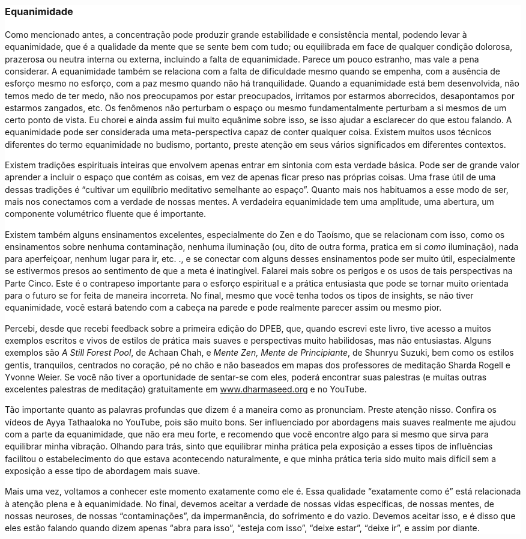 ### Equanimidade

Como mencionado antes, a concentração pode produzir grande estabilidade e consistência mental, podendo levar à equanimidade, que é a qualidade da mente que se sente bem com tudo; ou equilibrada em face de qualquer condição dolorosa, prazerosa ou neutra interna ou externa, incluindo a falta de equanimidade. Parece um pouco estranho, mas vale a pena considerar. A equanimidade também se relaciona com a falta de dificuldade mesmo quando se empenha, com a ausência de esforço mesmo no esforço, com a paz mesmo quando não há tranquilidade. Quando a equanimidade está bem desenvolvida, não temos medo de ter medo, não nos preocupamos por estar preocupados, irritamos por estarmos aborrecidos, desapontamos por estarmos zangados, etc. Os fenômenos não perturbam o espaço ou mesmo fundamentalmente perturbam a si mesmos de um certo ponto de vista. Eu chorei e ainda assim fui muito equânime sobre isso, se isso ajudar a esclarecer do que estou falando. A equanimidade pode ser considerada uma meta-perspectiva capaz de conter qualquer coisa. Existem muitos usos técnicos diferentes do termo equanimidade no budismo, portanto, preste atenção em seus vários significados em diferentes contextos.

Existem tradições espirituais inteiras que envolvem apenas entrar em sintonia com esta verdade básica. Pode ser de grande valor aprender a incluir o espaço que contém as coisas, em vez de apenas ficar preso nas próprias coisas. Uma frase útil de uma dessas tradições é “cultivar um equilíbrio meditativo semelhante ao espaço”. Quanto mais nos habituamos a esse modo de ser, mais nos conectamos com a verdade de nossas mentes. A verdadeira equanimidade tem uma amplitude, uma abertura, um componente volumétrico fluente que é importante.

Existem também alguns ensinamentos excelentes, especialmente do Zen e do Taoísmo, que se relacionam com isso, como os ensinamentos sobre nenhuma contaminação, nenhuma iluminação (ou, dito de outra forma, pratica em si _como_ iluminação), nada para aperfeiçoar, nenhum lugar para ir, etc. ., e se conectar com alguns desses ensinamentos pode ser muito útil, especialmente se estivermos presos ao sentimento de que a meta é inatingível. Falarei mais sobre os perigos e os usos de tais perspectivas na Parte Cinco. Este é o contrapeso importante para o esforço espiritual e a prática entusiasta que pode se tornar muito orientada para o futuro se for feita de maneira incorreta. No final, mesmo que você tenha todos os tipos de insights, se não tiver equanimidade, você estará batendo com a cabeça na parede e pode realmente parecer assim ou mesmo pior.

Percebi, desde que recebi feedback sobre a primeira edição do DPEB, que, quando escrevi este livro, tive acesso a muitos exemplos escritos e vivos de estilos de prática mais suaves e perspectivas muito habilidosas, mas não entusiastas. Alguns exemplos são _A Still Forest Pool_, de Achaan Chah, e _Mente Zen, Mente de Principiante_, de Shunryu Suzuki, bem como os estilos gentis, tranquilos, centrados no coração, pé no chão e não baseados em mapas dos professores de meditação Sharda Rogell e Yvonne Weier. Se você não tiver a oportunidade de sentar-se com eles, poderá encontrar suas palestras (e muitas outras excelentes palestras de meditação) gratuitamente em www.dharmaseed.org e no YouTube.

Tão importante quanto as palavras profundas que dizem é a maneira como as pronunciam. Preste atenção nisso. Confira os vídeos de Ayya Tathaaloka no YouTube, pois são muito bons. Ser influenciado por abordagens mais suaves realmente me ajudou com a parte da equanimidade, que não era meu forte, e recomendo que você encontre algo para si mesmo que sirva para equilibrar minha vibração. Olhando para trás, sinto que equilibrar minha prática pela exposição a esses tipos de influências facilitou o estabelecimento do que estava acontecendo naturalmente, e que minha prática teria sido muito mais difícil sem a exposição a esse tipo de abordagem mais suave.

Mais uma vez, voltamos a conhecer este momento exatamente como ele é. Essa qualidade “exatamente como é” está relacionada à atenção plena e à equanimidade. No final, devemos aceitar a verdade de nossas vidas específicas, de nossas mentes, de nossas neuroses, de nossas “contaminações”, da impermanência, do sofrimento e do vazio. Devemos aceitar isso, e é disso que eles estão falando quando dizem apenas “abra para isso”, “esteja com isso”, “deixe estar”, “deixe ir”, e assim por diante.
